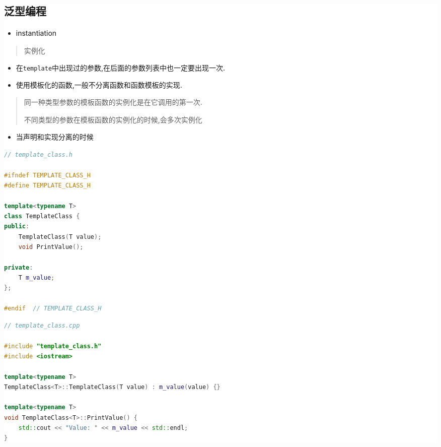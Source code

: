 

## 泛型编程

* instantiation

> 实例化



* 在`template`中出现过的参数,在后面的参数列表中也一定要出现一次.



* 使用模板化的函数,一般不分离函数和函数模板的实现.

> 同一种类型参数的模板函数的实例化是在它调用的第一次.
>
> 不同类型的参数在模板函数的实例化的时候,会多次实例化



* 当声明和实现分离的时候

```cpp
// template_class.h

#ifndef TEMPLATE_CLASS_H
#define TEMPLATE_CLASS_H

template<typename T>
class TemplateClass {
public:
    TemplateClass(T value);
    void PrintValue();

private:
    T m_value;
};

#endif  // TEMPLATE_CLASS_H
```

```cpp
// template_class.cpp

#include "template_class.h"
#include <iostream>

template<typename T>
TemplateClass<T>::TemplateClass(T value) : m_value(value) {}

template<typename T>
void TemplateClass<T>::PrintValue() {
    std::cout << "Value: " << m_value << std::endl;
}
```
